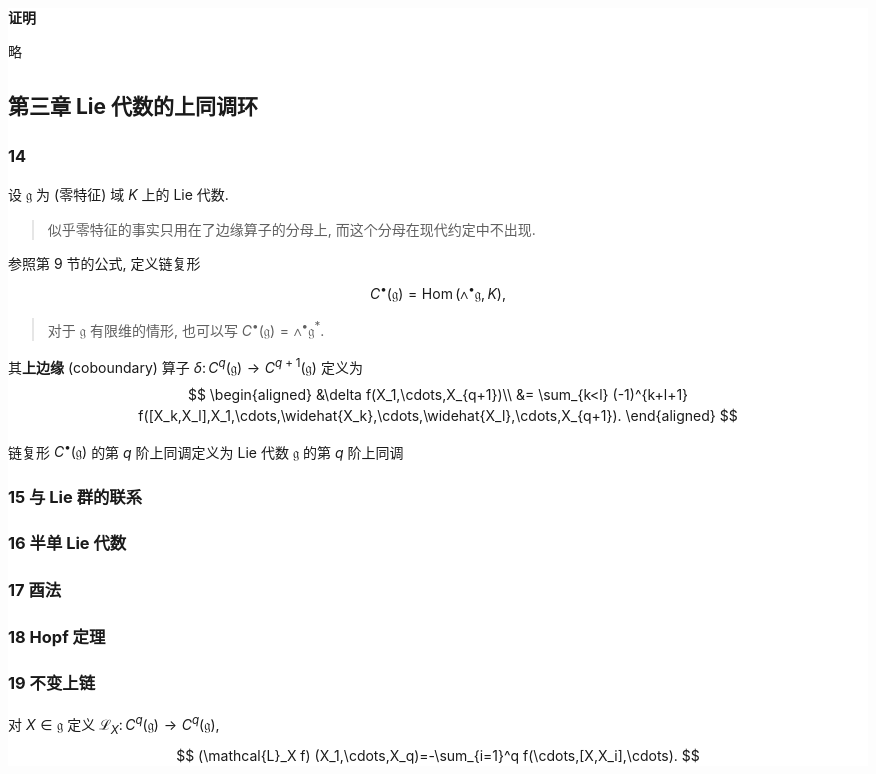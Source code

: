 **证明**

略

## 第三章 Lie 代数的上同调环

### 14
 
设 $\mathfrak{g}$ 为 (零特征) 域 $K$ 上的 Lie 代数.

> 似乎零特征的事实只用在了边缘算子的分母上, 而这个分母在现代约定中不出现.

参照第 9 节的公式,
定义链复形
$$
C^\bullet(\mathfrak{g})=\operatorname{Hom}(\wedge^\bullet \mathfrak{g},K),
$$

> 对于 $\mathfrak{g}$ 有限维的情形, 也可以写 $C^\bullet (\mathfrak{g}) = \wedge^\bullet \mathfrak{g}^*$.

其**上边缘** (coboundary)
算子 $\delta\colon C^q (\mathfrak{g}) \to C^{q+1} (\mathfrak{g})$ 定义为
$$
\begin{aligned}
  &\delta f(X_1,\cdots,X_{q+1})\\
  &=
\sum_{k<l}
(-1)^{k+l+1} f([X_k,X_l],X_1,\cdots,\widehat{X_k},\cdots,\widehat{X_l},\cdots,X_{q+1}).
\end{aligned}
$$

链复形
$C^\bullet(\mathfrak{g})$
的第 $q$ 阶上同调定义为 Lie 代数 $\mathfrak{g}$ 的第 $q$ 阶上同调

### 15 与 Lie 群的联系

### 16 半单 Lie 代数

### 17 酉法

### 18 Hopf 定理

### 19 不变上链

对 $X\in\mathfrak{g}$ 定义
$\mathcal{L}_X\colon C^q(\mathfrak{g}) \to C^q(\mathfrak{g}),$
$$
(\mathcal{L}_X f)
(X_1,\cdots,X_q)=-\sum_{i=1}^q
f(\cdots,[X,X_i],\cdots).
$$
